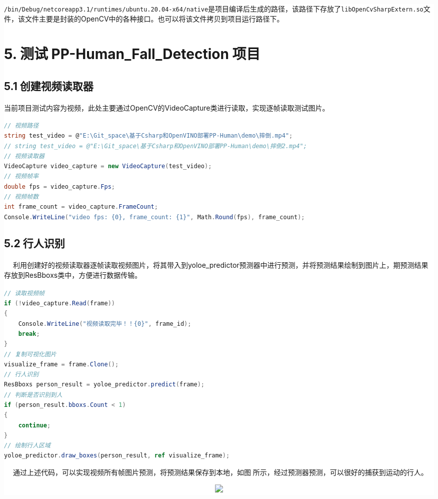   ``/bin/Debug/netcoreapp3.1/runtimes/ubuntu.20.04-x64/native``是项目编译后生成的路径，该路径下存放了``libOpenCvSharpExtern.so``文件，该文件主要是封装的OpenCV中的各种接口。也可以将该文件拷贝到项目运行路径下。

# 5. 测试 PP-Human_Fall_Detection 项目

## 5.1 创建视频读取器

当前项目测试内容为视频，此处主要通过OpenCV的VideoCapture类进行读取，实现逐帧读取测试图片。

```c#
// 视频路径
string test_video = @"E:\Git_space\基于Csharp和OpenVINO部署PP-Human\demo\摔倒.mp4";
// string test_video = @"E:\Git_space\基于Csharp和OpenVINO部署PP-Human\demo\摔倒2.mp4";
// 视频读取器
VideoCapture video_capture = new VideoCapture(test_video);
// 视频帧率
double fps = video_capture.Fps;
// 视频帧数
int frame_count = video_capture.FrameCount;
Console.WriteLine("video fps: {0}, frame_count: {1}", Math.Round(fps), frame_count);
```



## 5.2 行人识别

&emsp;    利用创建好的视频读取器逐帧读取视频图片，将其带入到yoloe_predictor预测器中进行预测，并将预测结果绘制到图片上，期预测结果存放到ResBboxs类中，方便进行数据传输。

```c#
// 读取视频帧
if (!video_capture.Read(frame))
{
    Console.WriteLine("视频读取完毕！！{0}", frame_id);
    break;
}
// 复制可视化图片
visualize_frame = frame.Clone();
// 行人识别
ResBboxs person_result = yoloe_predictor.predict(frame);
// 判断是否识别到人
if (person_result.bboxs.Count < 1)
{
    continue;
}
// 绘制行人区域
yoloe_predictor.draw_boxes(person_result, ref visualize_frame);
```



&emsp;    通过上述代码，可以实现视频所有帧图片预测，将预测结果保存到本地，如图 所示，经过预测器预测，可以很好的捕获到运动的行人。

<div align=center><span><img src="https://guojin-yan.github.io/resources/gif/pedestrian_detection_results.gif" weight=500/></span></div>
